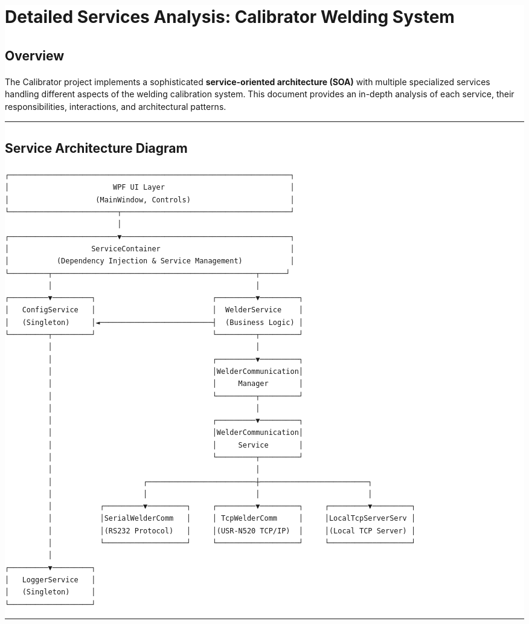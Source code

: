 # Detailed Services Analysis: Calibrator Welding System

## Overview

The Calibrator project implements a sophisticated **service-oriented architecture (SOA)** with multiple specialized services handling different aspects of the welding calibration system. This document provides an in-depth analysis of each service, their responsibilities, interactions, and architectural patterns.

---

## Service Architecture Diagram

```
┌─────────────────────────────────────────────────────────────────┐
│                        WPF UI Layer                             │
│                    (MainWindow, Controls)                       │
└─────────────────────────┬───────────────────────────────────────┘
                          │
┌─────────────────────────▼───────────────────────────────────────┐
│                   ServiceContainer                              │
│           (Dependency Injection & Service Management)           │
└─────────┬───────────────────────────────────────────────┬──────┘
          │                                               │
┌─────────▼─────────┐                           ┌─────────▼─────────┐
│   ConfigService   │                           │  WelderService    │
│   (Singleton)     │◄──────────────────────────┤  (Business Logic) │
└─────────┬─────────┘                           └─────────┬─────────┘
          │                                               │
          │                                     ┌─────────▼─────────┐
          │                                     │WelderCommunication│
          │                                     │     Manager       │
          │                                     └─────────┬─────────┘
          │                                               │
          │                                     ┌─────────▼─────────┐
          │                                     │WelderCommunication│
          │                                     │     Service       │
          │                                     └─────────┬─────────┘
          │                                               │
          │                     ┌─────────────────────────┼─────────────────────────┐
          │                     │                         │                         │
          │           ┌─────────▼─────────┐     ┌─────────▼─────────┐     ┌─────────▼─────────┐
          │           │SerialWelderComm   │     │ TcpWelderComm     │     │LocalTcpServerServ │
          │           │(RS232 Protocol)   │     │(USR-N520 TCP/IP)  │     │(Local TCP Server) │
          │           └───────────────────┘     └───────────────────┘     └───────────────────┘
          │
┌─────────▼─────────┐
│   LoggerService   │
│   (Singleton)     │
└───────────────────┘
```

---
